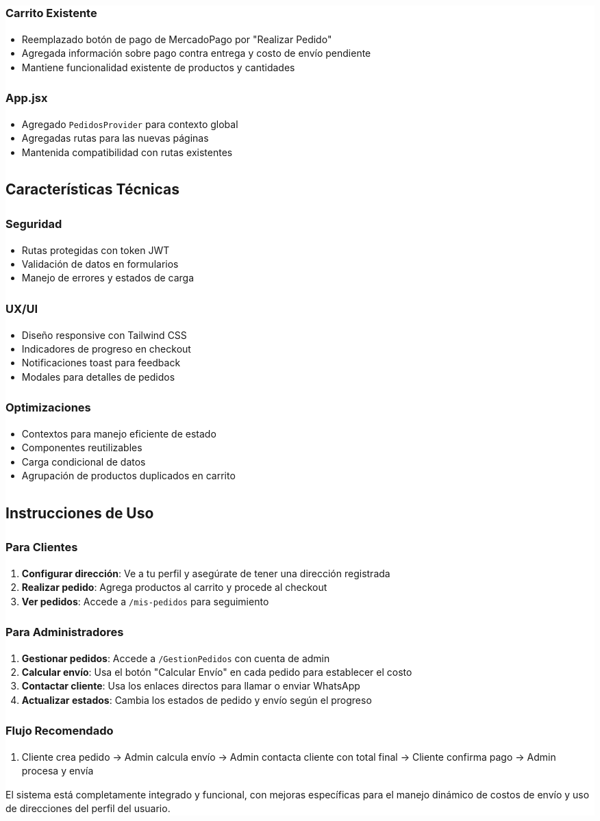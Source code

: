### **Carrito Existente**
- Reemplazado botón de pago de MercadoPago por "Realizar Pedido"
- Agregada información sobre pago contra entrega y costo de envío pendiente
- Mantiene funcionalidad existente de productos y cantidades

### **App.jsx**
- Agregado `PedidosProvider` para contexto global
- Agregadas rutas para las nuevas páginas
- Mantenida compatibilidad con rutas existentes

## Características Técnicas

### **Seguridad**
- Rutas protegidas con token JWT
- Validación de datos en formularios
- Manejo de errores y estados de carga

### **UX/UI**
- Diseño responsive con Tailwind CSS
- Indicadores de progreso en checkout
- Notificaciones toast para feedback
- Modales para detalles de pedidos

### **Optimizaciones**
- Contextos para manejo eficiente de estado
- Componentes reutilizables
- Carga condicional de datos
- Agrupación de productos duplicados en carrito

## Instrucciones de Uso

### **Para Clientes**
1. **Configurar dirección**: Ve a tu perfil y asegúrate de tener una dirección registrada
2. **Realizar pedido**: Agrega productos al carrito y procede al checkout
3. **Ver pedidos**: Accede a `/mis-pedidos` para seguimiento

### **Para Administradores**
1. **Gestionar pedidos**: Accede a `/GestionPedidos` con cuenta de admin
2. **Calcular envío**: Usa el botón "Calcular Envío" en cada pedido para establecer el costo
3. **Contactar cliente**: Usa los enlaces directos para llamar o enviar WhatsApp
4. **Actualizar estados**: Cambia los estados de pedido y envío según el progreso

### **Flujo Recomendado**
1. Cliente crea pedido → Admin calcula envío → Admin contacta cliente con total final → Cliente confirma pago → Admin procesa y envía

El sistema está completamente integrado y funcional, con mejoras específicas para el manejo dinámico de costos de envío y uso de direcciones del perfil del usuario.